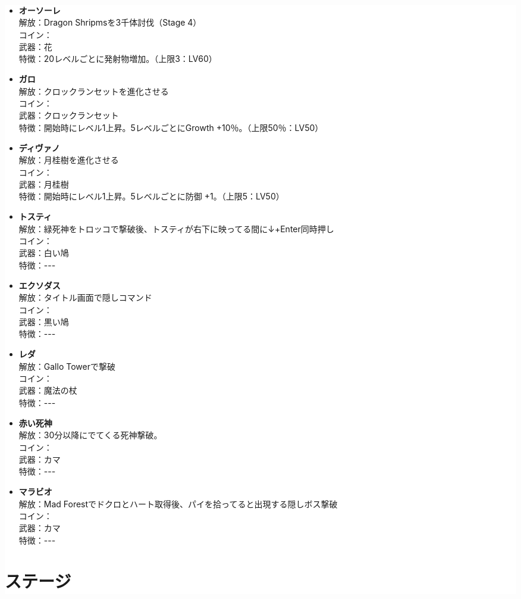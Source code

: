 * **オーソーレ**  
  解放：Dragon Shripmsを3千体討伐（Stage 4）  
  コイン：  
  武器：花  
  特徴：20レベルごとに発射物増加。（上限3：LV60）



* **ガロ**  
  解放：クロックランセットを進化させる  
  コイン：  
  武器：クロックランセット  
  特徴：開始時にレベル1上昇。5レベルごとにGrowth +10％。（上限50％：LV50）

* **ディヴァノ**  
  解放：月桂樹を進化させる  
  コイン：  
  武器：月桂樹  
  特徴：開始時にレベル1上昇。5レベルごとに防御 +1。（上限5：LV50）



* **トスティ**  
  解放：緑死神をトロッコで撃破後、トスティが右下に映ってる間に↓+Enter同時押し  
  コイン：  
  武器：白い鳩  
  特徴：---

* **エクソダス**  
  解放：タイトル画面で隠しコマンド  
  コイン：  
  武器：黒い鳩  
  特徴：---

* **レダ**  
  解放：Gallo Towerで撃破  
  コイン：  
  武器：魔法の杖  
  特徴：---

* **赤い死神**  
  解放：30分以降にでてくる死神撃破。  
  コイン：  
  武器：カマ  
  特徴：---  

* **マラビオ**  
  解放：Mad Forestでドクロとハート取得後、パイを拾ってると出現する隠しボス撃破  
  コイン：  
  武器：カマ  
  特徴：---  






# ステージ
